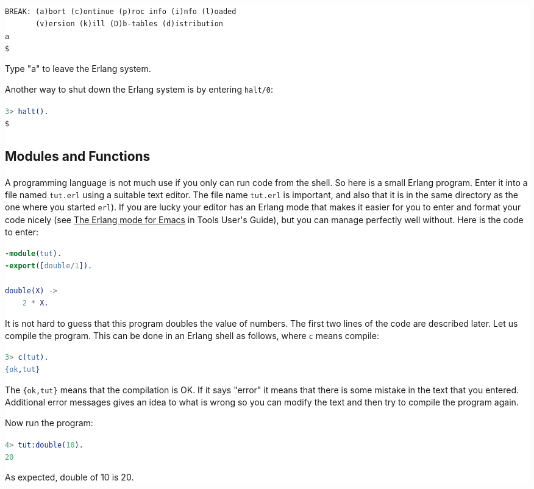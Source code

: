 ```text
BREAK: (a)bort (c)ontinue (p)roc info (i)nfo (l)oaded
       (v)ersion (k)ill (D)b-tables (d)istribution
a
$
```

Type "a" to leave the Erlang system.

Another way to shut down the Erlang system is by entering `halt/0`:

```erlang
3> halt().
$
```

## Modules and Functions

A programming language is not much use if you only can run code from the shell.
So here is a small Erlang program. Enter it into a file named `tut.erl` using a
suitable text editor. The file name `tut.erl` is important, and also that it is
in the same directory as the one where you started `erl`). If you are lucky your
editor has an Erlang mode that makes it easier for you to enter and format your
code nicely (see [The Erlang mode for Emacs](`e:tools:erlang_mode_chapter.md`)
in Tools User's Guide), but you can manage perfectly well without. Here is the
code to enter:

```erlang
-module(tut).
-export([double/1]).

double(X) ->
    2 * X.
```

It is not hard to guess that this program doubles the value of numbers. The
first two lines of the code are described later. Let us compile the program.
This can be done in an Erlang shell as follows, where `c` means compile:

```erlang
3> c(tut).
{ok,tut}
```

The `{ok,tut}` means that the compilation is OK. If it says "error" it means
that there is some mistake in the text that you entered. Additional error
messages gives an idea to what is wrong so you can modify the text and then try
to compile the program again.

Now run the program:

```erlang
4> tut:double(10).
20
```

As expected, double of 10 is 20.
